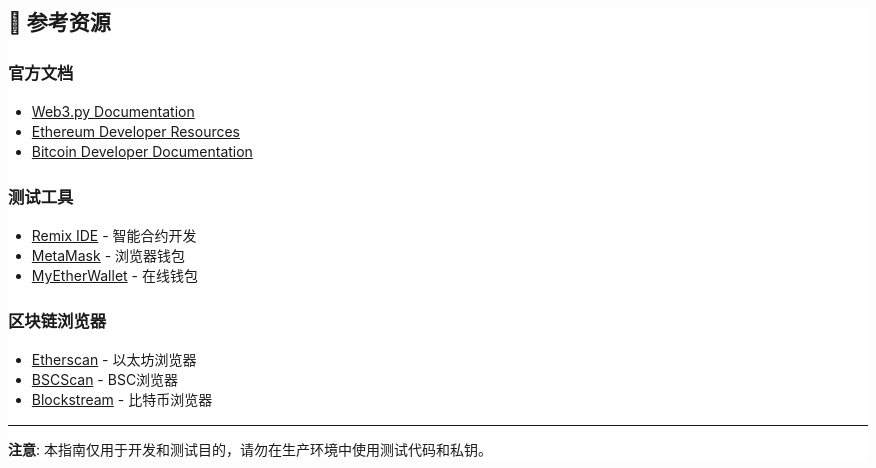 ## 📖 参考资源

### 官方文档

- [Web3.py Documentation](https://web3py.readthedocs.io/)
- [Ethereum Developer Resources](https://ethereum.org/developers/)
- [Bitcoin Developer Documentation](https://developer.bitcoin.org/)

### 测试工具

- [Remix IDE](https://remix.ethereum.org/) - 智能合约开发
- [MetaMask](https://metamask.io/) - 浏览器钱包
- [MyEtherWallet](https://www.myetherwallet.com/) - 在线钱包

### 区块链浏览器

- [Etherscan](https://etherscan.io/) - 以太坊浏览器
- [BSCScan](https://bscscan.com/) - BSC浏览器
- [Blockstream](https://blockstream.info/) - 比特币浏览器

---

**注意**: 本指南仅用于开发和测试目的，请勿在生产环境中使用测试代码和私钥。
